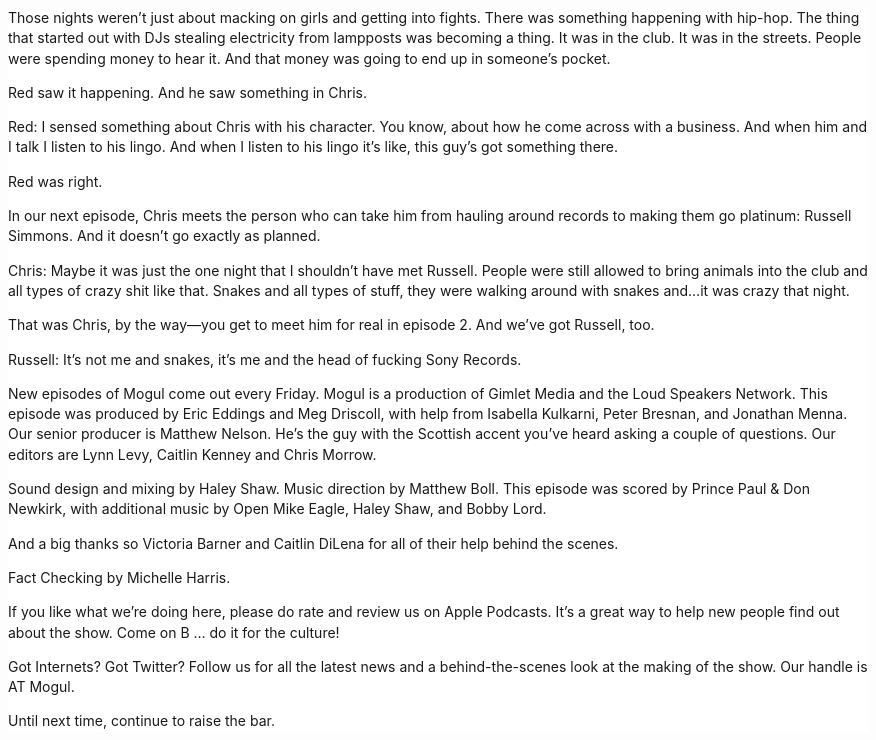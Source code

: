 Those nights weren’t just about macking on girls and getting into fights. There was something happening with hip-hop. The thing that started out with DJs stealing electricity from lampposts was becoming a thing. It was in the club. It was in the streets. People were spending money to hear it. And that money was going to end up in someone’s pocket.

Red saw it happening. And he saw something in Chris. 

Red: I sensed something about Chris with his character. You know, about how he come across with a business. And when him and I talk I listen to his lingo. And when I listen to his lingo it’s like, this guy’s got something there.

Red was right. 

In our next episode, Chris meets the person who can take him from hauling around records to making them go platinum: Russell Simmons. And it doesn’t go exactly as planned.

Chris: Maybe it was just the one night that I shouldn’t have met Russell. People were still allowed to bring animals into the club and all types of crazy shit like that. Snakes and all types of stuff, they were walking around with snakes and…it was crazy that night.

That was Chris, by the way—you get to meet him for real in episode 2. And we’ve got Russell, too.

Russell: It’s not me and snakes, it’s me and the head of fucking Sony Records.

New episodes of Mogul come out every Friday. Mogul is a production of Gimlet Media and the Loud Speakers Network. This episode  was produced by Eric Eddings and Meg Driscoll, with help from Isabella Kulkarni, Peter Bresnan, and Jonathan Menna. Our senior producer is Matthew Nelson. He’s the guy with the Scottish accent you’ve heard asking a couple of questions. Our editors are Lynn Levy, Caitlin Kenney and Chris Morrow. 

Sound design and mixing by Haley Shaw. Music direction by Matthew Boll. This episode was scored by Prince Paul & Don Newkirk, with additional music by Open Mike Eagle, Haley Shaw, and Bobby Lord. 

And a big thanks so Victoria Barner and Caitlin DiLena for all of their help behind the scenes.

Fact Checking by Michelle Harris. 

If you like what we’re doing here, please do rate and review us on Apple Podcasts. It’s a great way to help new people find out about the show. Come on B … do it for the culture!

Got Internets? Got Twitter? Follow us for all the latest news and a behind-the-scenes look at the making of the show. Our handle is AT Mogul.

Until next time, continue to raise the bar.